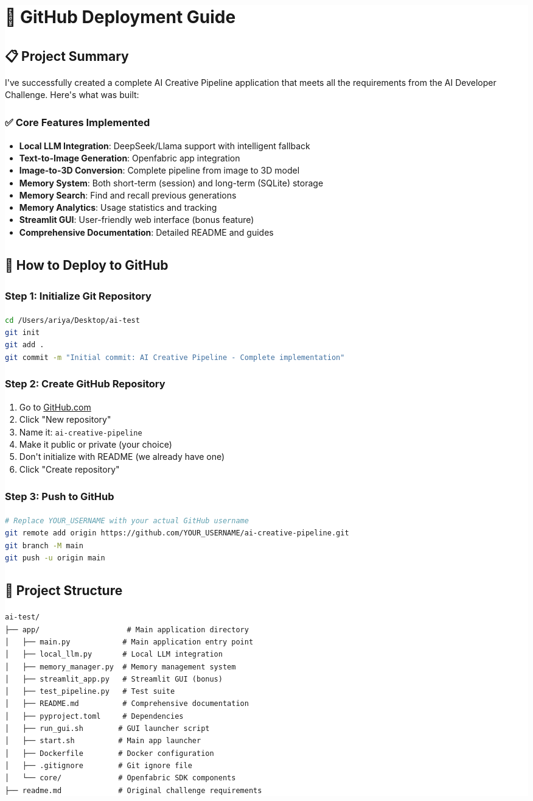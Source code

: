# 🚀 GitHub Deployment Guide

## 📋 Project Summary

I've successfully created a complete AI Creative Pipeline application that meets all the requirements from the AI Developer Challenge. Here's what was built:

### ✅ Core Features Implemented
- **Local LLM Integration**: DeepSeek/Llama support with intelligent fallback
- **Text-to-Image Generation**: Openfabric app integration  
- **Image-to-3D Conversion**: Complete pipeline from image to 3D model
- **Memory System**: Both short-term (session) and long-term (SQLite) storage
- **Memory Search**: Find and recall previous generations
- **Memory Analytics**: Usage statistics and tracking
- **Streamlit GUI**: User-friendly web interface (bonus feature)
- **Comprehensive Documentation**: Detailed README and guides

## 🚀 How to Deploy to GitHub

### Step 1: Initialize Git Repository
```bash
cd /Users/ariya/Desktop/ai-test
git init
git add .
git commit -m "Initial commit: AI Creative Pipeline - Complete implementation"
```

### Step 2: Create GitHub Repository
1. Go to [GitHub.com](https://github.com)
2. Click "New repository"
3. Name it: `ai-creative-pipeline`
4. Make it public or private (your choice)
5. Don't initialize with README (we already have one)
6. Click "Create repository"

### Step 3: Push to GitHub
```bash
# Replace YOUR_USERNAME with your actual GitHub username
git remote add origin https://github.com/YOUR_USERNAME/ai-creative-pipeline.git
git branch -M main
git push -u origin main
```

## 📁 Project Structure

```
ai-test/
├── app/                    # Main application directory
│   ├── main.py            # Main application entry point
│   ├── local_llm.py       # Local LLM integration
│   ├── memory_manager.py  # Memory management system
│   ├── streamlit_app.py   # Streamlit GUI (bonus)
│   ├── test_pipeline.py   # Test suite
│   ├── README.md          # Comprehensive documentation
│   ├── pyproject.toml     # Dependencies
│   ├── run_gui.sh        # GUI launcher script
│   ├── start.sh          # Main app launcher
│   ├── Dockerfile        # Docker configuration
│   ├── .gitignore        # Git ignore file
│   └── core/             # Openfabric SDK components
├── readme.md             # Original challenge requirements
```